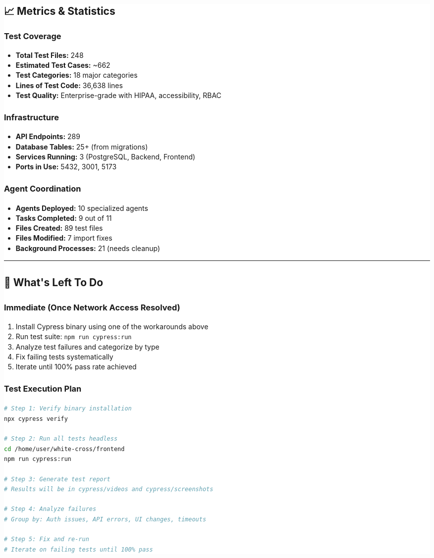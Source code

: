 
## 📈 Metrics & Statistics

### Test Coverage
- **Total Test Files:** 248
- **Estimated Test Cases:** ~662
- **Test Categories:** 18 major categories
- **Lines of Test Code:** 36,638 lines
- **Test Quality:** Enterprise-grade with HIPAA, accessibility, RBAC

### Infrastructure
- **API Endpoints:** 289
- **Database Tables:** 25+ (from migrations)
- **Services Running:** 3 (PostgreSQL, Backend, Frontend)
- **Ports in Use:** 5432, 3001, 5173

### Agent Coordination
- **Agents Deployed:** 10 specialized agents
- **Tasks Completed:** 9 out of 11
- **Files Created:** 89 test files
- **Files Modified:** 7 import fixes
- **Background Processes:** 21 (needs cleanup)

---

## 🎯 What's Left To Do

### Immediate (Once Network Access Resolved)
1. Install Cypress binary using one of the workarounds above
2. Run test suite: `npm run cypress:run`
3. Analyze test failures and categorize by type
4. Fix failing tests systematically
5. Iterate until 100% pass rate achieved

### Test Execution Plan
```bash
# Step 1: Verify binary installation
npx cypress verify

# Step 2: Run all tests headless
cd /home/user/white-cross/frontend
npm run cypress:run

# Step 3: Generate test report
# Results will be in cypress/videos and cypress/screenshots

# Step 4: Analyze failures
# Group by: Auth issues, API errors, UI changes, timeouts

# Step 5: Fix and re-run
# Iterate on failing tests until 100% pass
```

